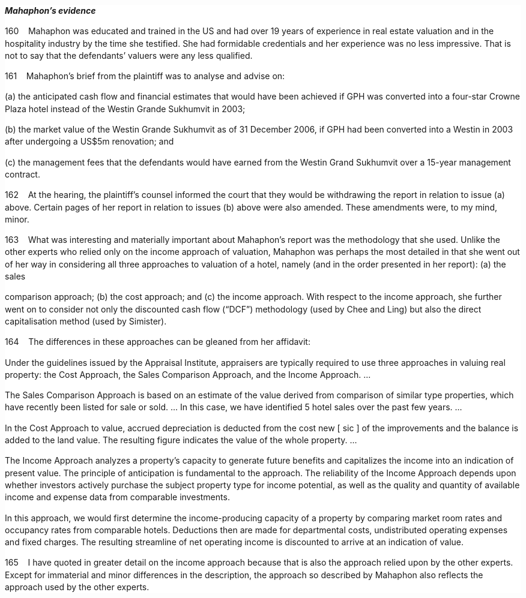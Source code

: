 **_Mahaphon’s evidence_** 

160    Mahaphon was educated and trained in the US and had over 19 years of experience in real estate valuation and in the hospitality industry by the time she testified. She had formidable credentials and her experience was no less impressive. That is not to say that the defendants’ valuers were any less qualified. 

161    Mahaphon’s brief from the plaintiff was to analyse and advise on: 

 (a) the anticipated cash flow and financial estimates that would have been achieved if GPH was converted into a four-star Crowne Plaza hotel instead of the Westin Grande Sukhumvit in 2003; 

 (b) the market value of the Westin Grande Sukhumvit as of 31 December 2006, if GPH had been converted into a Westin in 2003 after undergoing a US$5m renovation; and 

 (c) the management fees that the defendants would have earned from the Westin Grand Sukhumvit over a 15-year management contract. 

162    At the hearing, the plaintiff’s counsel informed the court that they would be withdrawing the report in relation to issue (a) above. Certain pages of her report in relation to issues (b) above were also amended. These amendments were, to my mind, minor. 

163    What was interesting and materially important about Mahaphon’s report was the methodology that she used. Unlike the other experts who relied only on the income approach of valuation, Mahaphon was perhaps the most detailed in that she went out of her way in considering all three approaches to valuation of a hotel, namely (and in the order presented in her report): (a) the sales 


comparison approach; (b) the cost approach; and (c) the income approach. With respect to the income approach, she further went on to consider not only the discounted cash flow (“DCF”) methodology (used by Chee and Ling) but also the direct capitalisation method (used by Simister). 

164    The differences in these approaches can be gleaned from her affidavit: 

 Under the guidelines issued by the Appraisal Institute, appraisers are typically required to use three approaches in valuing real property: the Cost Approach, the Sales Comparison Approach, and the Income Approach. ... 

 The Sales Comparison Approach is based on an estimate of the value derived from comparison of similar type properties, which have recently been listed for sale or sold. ... In this case, we have identified 5 hotel sales over the past few years. ... 

 In the Cost Approach to value, accrued depreciation is deducted from the cost new [ sic ] of the improvements and the balance is added to the land value. The resulting figure indicates the value of the whole property. ... 

 The Income Approach analyzes a property’s capacity to generate future benefits and capitalizes the income into an indication of present value. The principle of anticipation is fundamental to the approach. The reliability of the Income Approach depends upon whether investors actively purchase the subject property type for income potential, as well as the quality and quantity of available income and expense data from comparable investments. 

 In this approach, we would first determine the income-producing capacity of a property by comparing market room rates and occupancy rates from comparable hotels. Deductions then are made for departmental costs, undistributed operating expenses and fixed charges. The resulting streamline of net operating income is discounted to arrive at an indication of value. 

165    I have quoted in greater detail on the income approach because that is also the approach relied upon by the other experts. Except for immaterial and minor differences in the description, the approach so described by Mahaphon also reflects the approach used by the other experts. 
